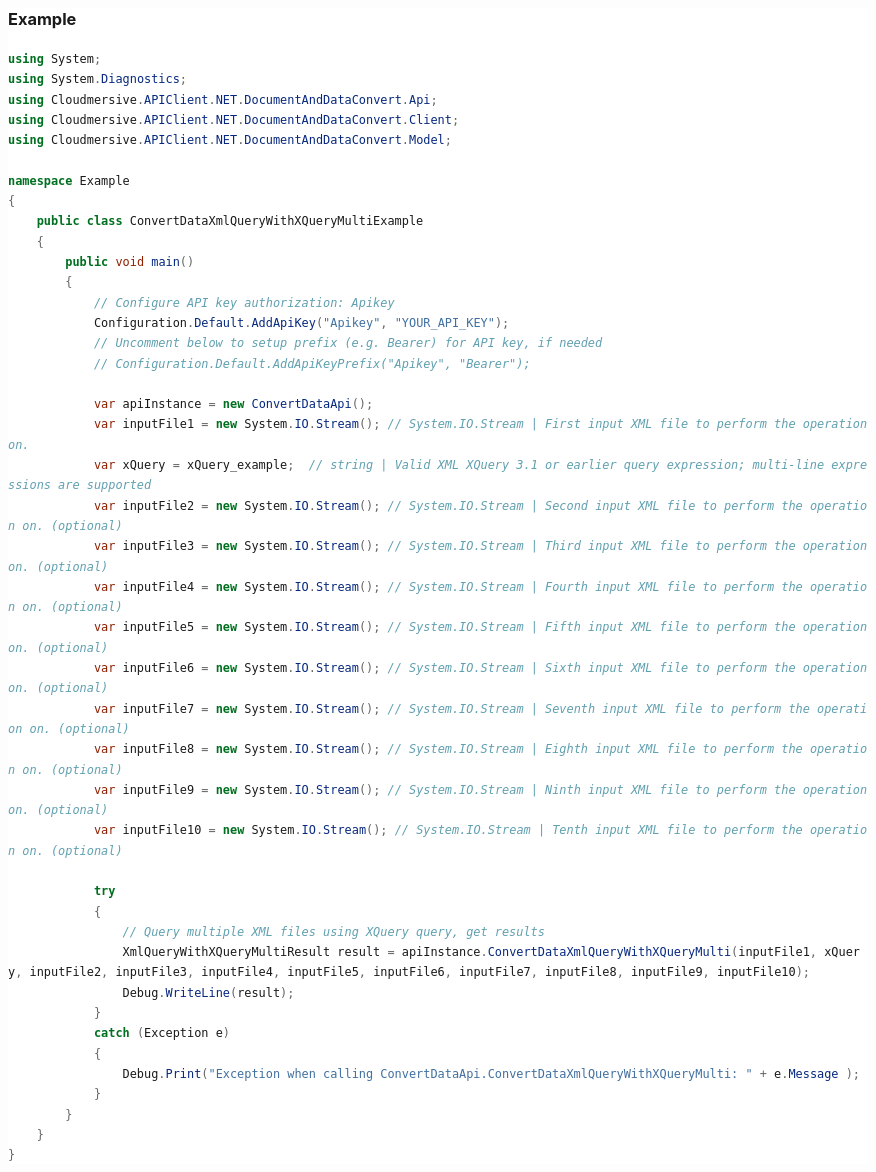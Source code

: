 ### Example
```csharp
using System;
using System.Diagnostics;
using Cloudmersive.APIClient.NET.DocumentAndDataConvert.Api;
using Cloudmersive.APIClient.NET.DocumentAndDataConvert.Client;
using Cloudmersive.APIClient.NET.DocumentAndDataConvert.Model;

namespace Example
{
    public class ConvertDataXmlQueryWithXQueryMultiExample
    {
        public void main()
        {
            // Configure API key authorization: Apikey
            Configuration.Default.AddApiKey("Apikey", "YOUR_API_KEY");
            // Uncomment below to setup prefix (e.g. Bearer) for API key, if needed
            // Configuration.Default.AddApiKeyPrefix("Apikey", "Bearer");

            var apiInstance = new ConvertDataApi();
            var inputFile1 = new System.IO.Stream(); // System.IO.Stream | First input XML file to perform the operation on.
            var xQuery = xQuery_example;  // string | Valid XML XQuery 3.1 or earlier query expression; multi-line expressions are supported
            var inputFile2 = new System.IO.Stream(); // System.IO.Stream | Second input XML file to perform the operation on. (optional) 
            var inputFile3 = new System.IO.Stream(); // System.IO.Stream | Third input XML file to perform the operation on. (optional) 
            var inputFile4 = new System.IO.Stream(); // System.IO.Stream | Fourth input XML file to perform the operation on. (optional) 
            var inputFile5 = new System.IO.Stream(); // System.IO.Stream | Fifth input XML file to perform the operation on. (optional) 
            var inputFile6 = new System.IO.Stream(); // System.IO.Stream | Sixth input XML file to perform the operation on. (optional) 
            var inputFile7 = new System.IO.Stream(); // System.IO.Stream | Seventh input XML file to perform the operation on. (optional) 
            var inputFile8 = new System.IO.Stream(); // System.IO.Stream | Eighth input XML file to perform the operation on. (optional) 
            var inputFile9 = new System.IO.Stream(); // System.IO.Stream | Ninth input XML file to perform the operation on. (optional) 
            var inputFile10 = new System.IO.Stream(); // System.IO.Stream | Tenth input XML file to perform the operation on. (optional) 

            try
            {
                // Query multiple XML files using XQuery query, get results
                XmlQueryWithXQueryMultiResult result = apiInstance.ConvertDataXmlQueryWithXQueryMulti(inputFile1, xQuery, inputFile2, inputFile3, inputFile4, inputFile5, inputFile6, inputFile7, inputFile8, inputFile9, inputFile10);
                Debug.WriteLine(result);
            }
            catch (Exception e)
            {
                Debug.Print("Exception when calling ConvertDataApi.ConvertDataXmlQueryWithXQueryMulti: " + e.Message );
            }
        }
    }
}
```
